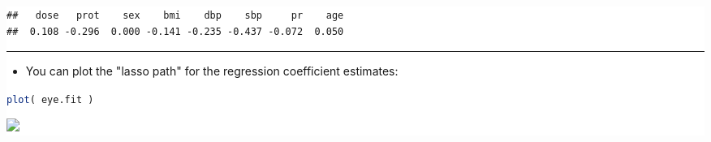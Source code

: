 ```
##   dose   prot    sex    bmi    dbp    sbp     pr    age 
##  0.108 -0.296  0.000 -0.141 -0.235 -0.437 -0.072  0.050
```

---

* You can plot the "lasso path" for the regression coefficient estimates:

```r
plot( eye.fit )
```

<img src="07-OrdinalRegression_files/figure-html/unnamed-chunk-19-1.png" width="672" />
